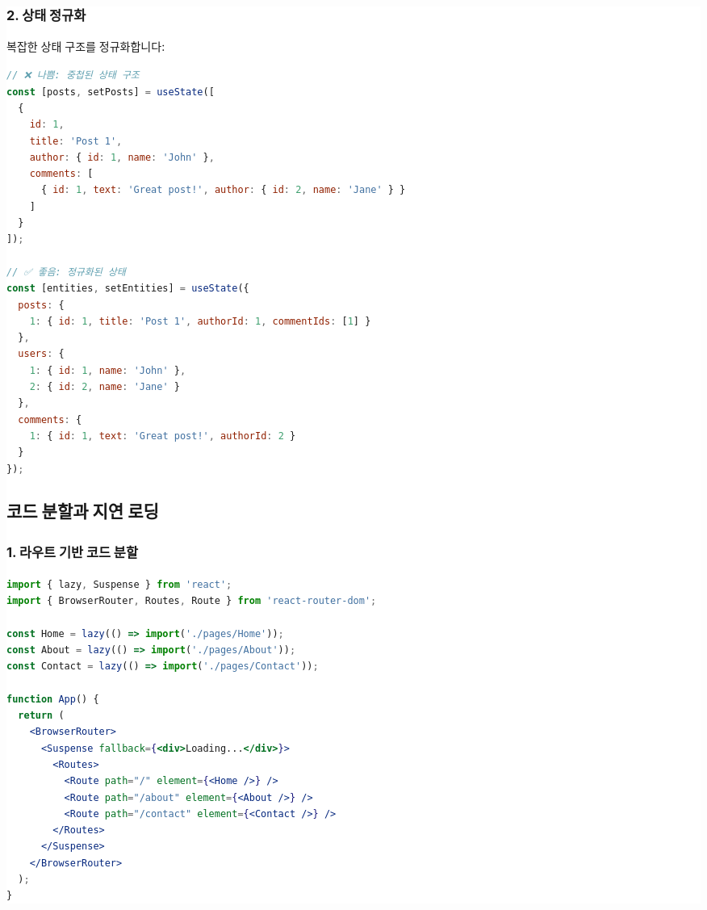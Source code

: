 ### 2. 상태 정규화

복잡한 상태 구조를 정규화합니다:

```jsx
// ❌ 나쁨: 중첩된 상태 구조
const [posts, setPosts] = useState([
  {
    id: 1,
    title: 'Post 1',
    author: { id: 1, name: 'John' },
    comments: [
      { id: 1, text: 'Great post!', author: { id: 2, name: 'Jane' } }
    ]
  }
]);

// ✅ 좋음: 정규화된 상태
const [entities, setEntities] = useState({
  posts: {
    1: { id: 1, title: 'Post 1', authorId: 1, commentIds: [1] }
  },
  users: {
    1: { id: 1, name: 'John' },
    2: { id: 2, name: 'Jane' }
  },
  comments: {
    1: { id: 1, text: 'Great post!', authorId: 2 }
  }
});
```

## 코드 분할과 지연 로딩

### 1. 라우트 기반 코드 분할

```jsx
import { lazy, Suspense } from 'react';
import { BrowserRouter, Routes, Route } from 'react-router-dom';

const Home = lazy(() => import('./pages/Home'));
const About = lazy(() => import('./pages/About'));
const Contact = lazy(() => import('./pages/Contact'));

function App() {
  return (
    <BrowserRouter>
      <Suspense fallback={<div>Loading...</div>}>
        <Routes>
          <Route path="/" element={<Home />} />
          <Route path="/about" element={<About />} />
          <Route path="/contact" element={<Contact />} />
        </Routes>
      </Suspense>
    </BrowserRouter>
  );
}
```
